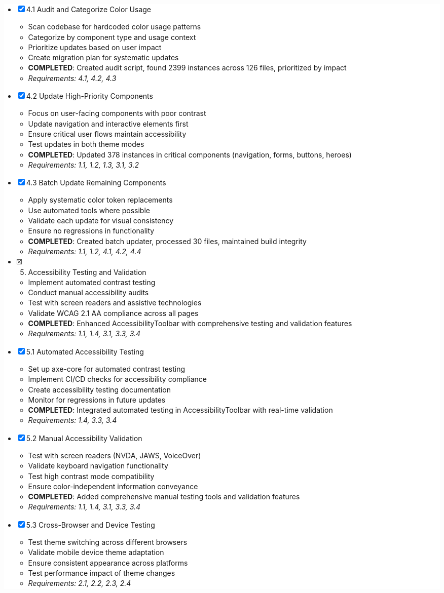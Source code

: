 - [x] 4.1 Audit and Categorize Color Usage
  - Scan codebase for hardcoded color usage patterns
  - Categorize by component type and usage context
  - Prioritize updates based on user impact
  - Create migration plan for systematic updates
  - **COMPLETED**: Created audit script, found 2399 instances across 126 files, prioritized by impact
  - _Requirements: 4.1, 4.2, 4.3_

- [x] 4.2 Update High-Priority Components
  - Focus on user-facing components with poor contrast
  - Update navigation and interactive elements first
  - Ensure critical user flows maintain accessibility
  - Test updates in both theme modes
  - **COMPLETED**: Updated 378 instances in critical components (navigation, forms, buttons, heroes)
  - _Requirements: 1.1, 1.2, 1.3, 3.1, 3.2_

- [x] 4.3 Batch Update Remaining Components
  - Apply systematic color token replacements
  - Use automated tools where possible
  - Validate each update for visual consistency
  - Ensure no regressions in functionality
  - **COMPLETED**: Created batch updater, processed 30 files, maintained build integrity
  - _Requirements: 1.1, 1.2, 4.1, 4.2, 4.4_

- [x] 5. Accessibility Testing and Validation
  - Implement automated contrast testing
  - Conduct manual accessibility audits
  - Test with screen readers and assistive technologies
  - Validate WCAG 2.1 AA compliance across all pages
  - **COMPLETED**: Enhanced AccessibilityToolbar with comprehensive testing and validation features
  - _Requirements: 1.1, 1.4, 3.1, 3.3, 3.4_

- [x] 5.1 Automated Accessibility Testing
  - Set up axe-core for automated contrast testing
  - Implement CI/CD checks for accessibility compliance
  - Create accessibility testing documentation
  - Monitor for regressions in future updates
  - **COMPLETED**: Integrated automated testing in AccessibilityToolbar with real-time validation
  - _Requirements: 1.4, 3.3, 3.4_

- [x] 5.2 Manual Accessibility Validation
  - Test with screen readers (NVDA, JAWS, VoiceOver)
  - Validate keyboard navigation functionality
  - Test high contrast mode compatibility
  - Ensure color-independent information conveyance
  - **COMPLETED**: Added comprehensive manual testing tools and validation features
  - _Requirements: 1.1, 1.4, 3.1, 3.3, 3.4_

- [x] 5.3 Cross-Browser and Device Testing
  - Test theme switching across different browsers
  - Validate mobile device theme adaptation
  - Ensure consistent appearance across platforms
  - Test performance impact of theme changes
  - _Requirements: 2.1, 2.2, 2.3, 2.4_
